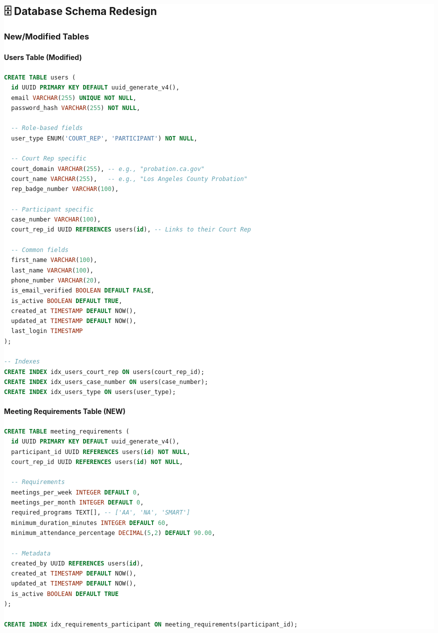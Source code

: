 ## 🗄️ Database Schema Redesign

### New/Modified Tables

#### **Users Table** (Modified)
```sql
CREATE TABLE users (
  id UUID PRIMARY KEY DEFAULT uuid_generate_v4(),
  email VARCHAR(255) UNIQUE NOT NULL,
  password_hash VARCHAR(255) NOT NULL,
  
  -- Role-based fields
  user_type ENUM('COURT_REP', 'PARTICIPANT') NOT NULL,
  
  -- Court Rep specific
  court_domain VARCHAR(255), -- e.g., "probation.ca.gov"
  court_name VARCHAR(255),   -- e.g., "Los Angeles County Probation"
  rep_badge_number VARCHAR(100),
  
  -- Participant specific
  case_number VARCHAR(100),
  court_rep_id UUID REFERENCES users(id), -- Links to their Court Rep
  
  -- Common fields
  first_name VARCHAR(100),
  last_name VARCHAR(100),
  phone_number VARCHAR(20),
  is_email_verified BOOLEAN DEFAULT FALSE,
  is_active BOOLEAN DEFAULT TRUE,
  created_at TIMESTAMP DEFAULT NOW(),
  updated_at TIMESTAMP DEFAULT NOW(),
  last_login TIMESTAMP
);

-- Indexes
CREATE INDEX idx_users_court_rep ON users(court_rep_id);
CREATE INDEX idx_users_case_number ON users(case_number);
CREATE INDEX idx_users_type ON users(user_type);
```

#### **Meeting Requirements Table** (NEW)
```sql
CREATE TABLE meeting_requirements (
  id UUID PRIMARY KEY DEFAULT uuid_generate_v4(),
  participant_id UUID REFERENCES users(id) NOT NULL,
  court_rep_id UUID REFERENCES users(id) NOT NULL,
  
  -- Requirements
  meetings_per_week INTEGER DEFAULT 0,
  meetings_per_month INTEGER DEFAULT 0,
  required_programs TEXT[], -- ['AA', 'NA', 'SMART']
  minimum_duration_minutes INTEGER DEFAULT 60,
  minimum_attendance_percentage DECIMAL(5,2) DEFAULT 90.00,
  
  -- Metadata
  created_by UUID REFERENCES users(id),
  created_at TIMESTAMP DEFAULT NOW(),
  updated_at TIMESTAMP DEFAULT NOW(),
  is_active BOOLEAN DEFAULT TRUE
);

CREATE INDEX idx_requirements_participant ON meeting_requirements(participant_id);
```
